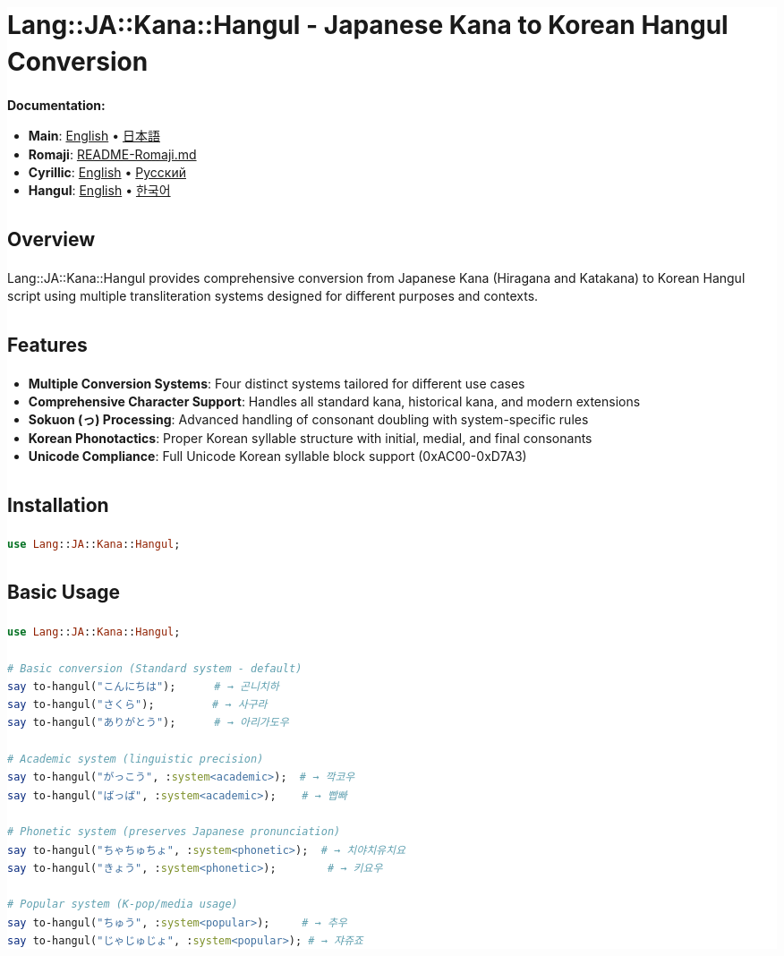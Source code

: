 # Lang::JA::Kana::Hangul - Japanese Kana to Korean Hangul Conversion

**Documentation:**
- **Main**: [English](README.md) • [日本語](README-jp.md)
- **Romaji**: [README-Romaji.md](README-Romaji.md)
- **Cyrillic**: [English](README-Kuriru-moji.md) • [Русский](README-Kuriru-moji-ru.md)
- **Hangul**: [English](README-Hangul.md) • [한국어](README-Hangul-kr.md)

## Overview

Lang::JA::Kana::Hangul provides comprehensive conversion from Japanese Kana (Hiragana and Katakana) to Korean Hangul script using multiple transliteration systems designed for different purposes and contexts.

## Features

- **Multiple Conversion Systems**: Four distinct systems tailored for different use cases
- **Comprehensive Character Support**: Handles all standard kana, historical kana, and modern extensions
- **Sokuon (っ) Processing**: Advanced handling of consonant doubling with system-specific rules
- **Korean Phonotactics**: Proper Korean syllable structure with initial, medial, and final consonants
- **Unicode Compliance**: Full Unicode Korean syllable block support (0xAC00-0xD7A3)

## Installation

```raku
use Lang::JA::Kana::Hangul;
```

## Basic Usage

```raku
use Lang::JA::Kana::Hangul;

# Basic conversion (Standard system - default)
say to-hangul("こんにちは");      # → 곤니치하
say to-hangul("さくら");         # → 사구라
say to-hangul("ありがとう");      # → 아리가도우

# Academic system (linguistic precision)
say to-hangul("がっこう", :system<academic>);  # → 깍코우
say to-hangul("ばっば", :system<academic>);    # → 빱빠

# Phonetic system (preserves Japanese pronunciation)
say to-hangul("ちゃちゅちょ", :system<phonetic>);  # → 치야치유치요
say to-hangul("きょう", :system<phonetic>);        # → 키요우

# Popular system (K-pop/media usage)
say to-hangul("ちゅう", :system<popular>);     # → 추우
say to-hangul("じゃじゅじょ", :system<popular>); # → 쟈쥬죠
```

